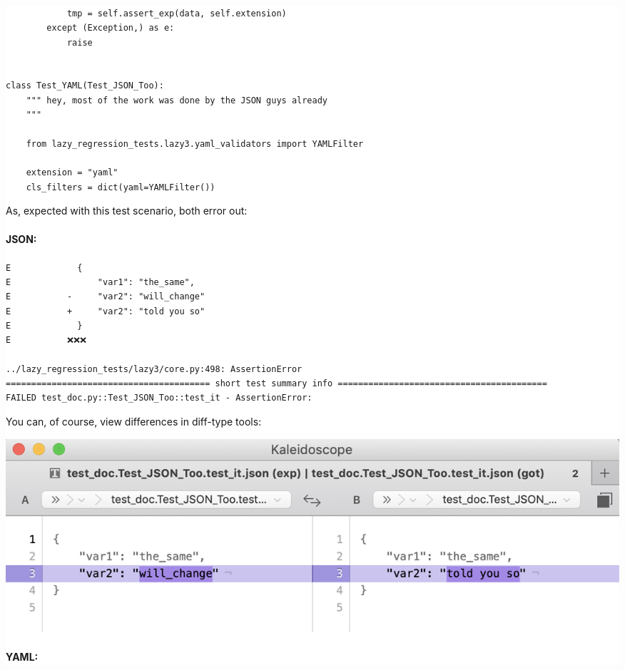 ````
            tmp = self.assert_exp(data, self.extension)
        except (Exception,) as e:
            raise


class Test_YAML(Test_JSON_Too):
    """ hey, most of the work was done by the JSON guys already
    """

    from lazy_regression_tests.lazy3.yaml_validators import YAMLFilter

    extension = "yaml"
    cls_filters = dict(yaml=YAMLFilter())
````

As, expected with this test scenario, both error out:

#### JSON:

````
E             {
E                 "var1": "the_same",
E           -     "var2": "will_change"
E           +     "var2": "told you so"
E             }
E           ❌❌❌

../lazy_regression_tests/lazy3/core.py:498: AssertionError
======================================== short test summary info =========================================
FAILED test_doc.py::Test_JSON_Too::test_it - AssertionError:
````

You can, of course, view differences in diff-type tools:

![](https://github.com/jpeyret/lazy-regression-tests/blob/049.lazy.000.packaging/docs/screenshots/002.diff_json.png)


#### YAML: 
